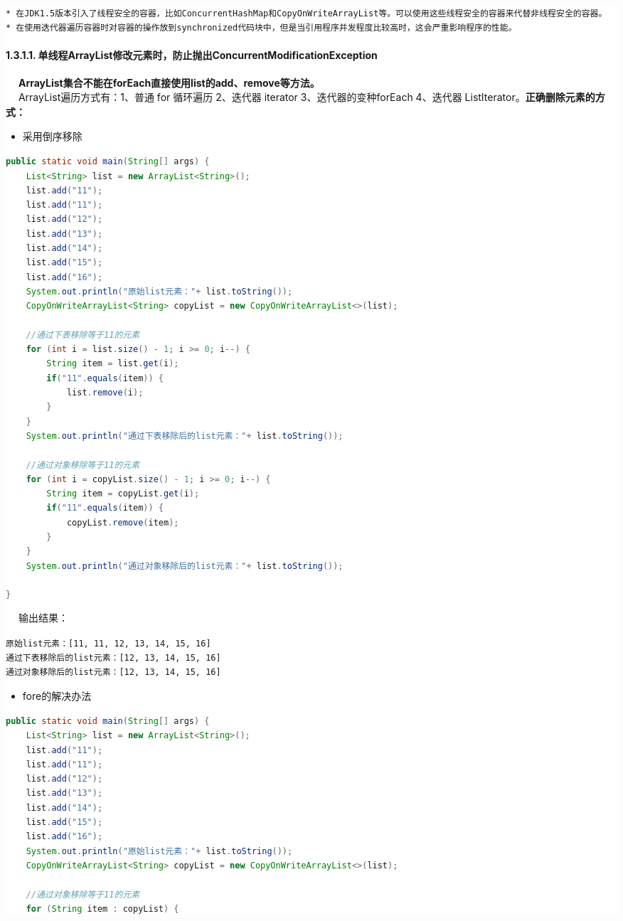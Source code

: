     * 在JDK1.5版本引入了线程安全的容器，比如ConcurrentHashMap和CopyOnWriteArrayList等。可以使用这些线程安全的容器来代替非线程安全的容器。  
    * 在使用迭代器遍历容器时对容器的操作放到synchronized代码块中，但是当引用程序并发程度比较高时，这会严重影响程序的性能。  

#### 1.3.1.1. 单线程ArrayList修改元素时，防止抛出ConcurrentModificationException  
&emsp; **ArrayList集合不能在forEach直接使用list的add、remove等方法。**  
&emsp; ArrayList遍历方式有：1、普通 for 循环遍历 2、迭代器 iterator 3、迭代器的变种forEach 4、迭代器 ListIterator。**正确删除元素的方式：**  
* 采用倒序移除  

```java
public static void main(String[] args) {
    List<String> list = new ArrayList<String>();
    list.add("11");
    list.add("11");
    list.add("12");
    list.add("13");
    list.add("14");
    list.add("15");
    list.add("16");
    System.out.println("原始list元素："+ list.toString());
    CopyOnWriteArrayList<String> copyList = new CopyOnWriteArrayList<>(list);

    //通过下表移除等于11的元素
    for (int i = list.size() - 1; i >= 0; i--) {
        String item = list.get(i);
        if("11".equals(item)) {
            list.remove(i);
        }
    }
    System.out.println("通过下表移除后的list元素："+ list.toString());

    //通过对象移除等于11的元素
    for (int i = copyList.size() - 1; i >= 0; i--) {
        String item = copyList.get(i);
        if("11".equals(item)) {
            copyList.remove(item);
        }
    }
    System.out.println("通过对象移除后的list元素："+ list.toString());

}
```
&emsp; 输出结果：  

    原始list元素：[11, 11, 12, 13, 14, 15, 16]
    通过下表移除后的list元素：[12, 13, 14, 15, 16]
    通过对象移除后的list元素：[12, 13, 14, 15, 16]

* fore的解决办法  

```java
public static void main(String[] args) {
    List<String> list = new ArrayList<String>();
    list.add("11");
    list.add("11");
    list.add("12");
    list.add("13");
    list.add("14");
    list.add("15");
    list.add("16");
    System.out.println("原始list元素："+ list.toString());
    CopyOnWriteArrayList<String> copyList = new CopyOnWriteArrayList<>(list);

    //通过对象移除等于11的元素
    for (String item : copyList) {
```